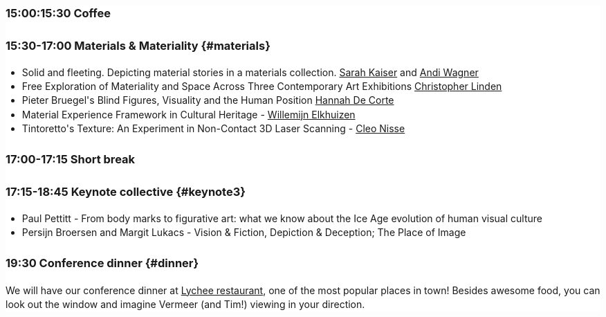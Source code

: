 
### 15:00:15:30 Coffee

### 15:30-17:00 Materials & Materiality {#materials}
- Solid and fleeting. Depicting material stories in a materials collection.	[Sarah Kaiser](https://www.burg-halle.de/hochschule/information/personen/p/sarah-kaiser/) and [Andi Wagner](https://andiwagner.de)
- Free Exploration of Materiality and Space Across Three Contemporary Art Exhibitions	[Christopher Linden](https://www.researchgate.net/profile/Christopher-Linden-3)
- Pieter Bruegel's Blind Figures, Visuality and the Human Position	[Hannah De Corte](http://www.hannahdecorte.com)
- Material Experience Framework in Cultural Heritage -	[Willemijn Elkhuizen](https://www.tudelft.nl/io/over-io/personen/elkhuizen-ws)
- Tintoretto's Texture: An Experiment in Non-Contact 3D Laser Scanning - [Cleo Nisse](https://arthistory.columbia.edu/content/cleo-nisse)

### 17:00-17:15 Short break

### 17:15-18:45 Keynote collective {#keynote3}
- Paul Pettitt - From body marks to figurative art: what we know about the Ice Age evolution of human visual culture
- Persijn Broersen and Margit Lukacs - Vision & Fiction, Depiction & Deception; The Place of Image


### 19:30 Conference dinner {#dinner}

We will have our conference dinner at [Lychee restaurant](https://lycheedelft.com/home), one of the most popular places in town! Besides awesome food, you can look out the window and imagine Vermeer (and Tim!) viewing in your direction.


